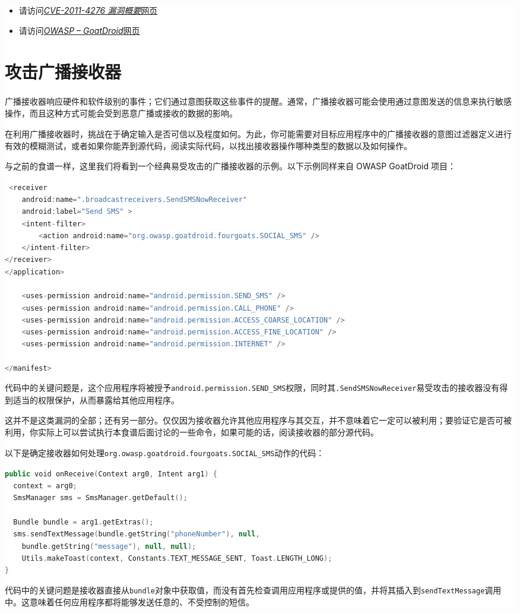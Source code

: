 +   请访问[*CVE-2011-4276 漏洞概要*网页](http://web.nvd.nist.gov/view/vuln/detail?vulnId=CVE-2011-4276&cid=6)

+   请访问[*OWASP – GoatDroid*网页](https://github.com/jackMannino/OWASP-GoatDroid-Project/blob/master/)

# 攻击广播接收器

广播接收器响应硬件和软件级别的事件；它们通过意图获取这些事件的提醒。通常，广播接收器可能会使用通过意图发送的信息来执行敏感操作，而且这种方式可能会受到恶意广播或接收的数据的影响。

在利用广播接收器时，挑战在于确定输入是否可信以及程度如何。为此，你可能需要对目标应用程序中的广播接收器的意图过滤器定义进行有效的模糊测试，或者如果你能弄到源代码，阅读实际代码，以找出接收器操作哪种类型的数据以及如何操作。

与之前的食谱一样，这里我们将看到一个经典易受攻击的广播接收器的示例。以下示例同样来自 OWASP GoatDroid 项目：

```kt
 <receiver
    android:name=".broadcastreceivers.SendSMSNowReceiver"
    android:label="Send SMS" >
    <intent-filter>
        <action android:name="org.owasp.goatdroid.fourgoats.SOCIAL_SMS" />
    </intent-filter>
</receiver>
</application>

    <uses-permission android:name="android.permission.SEND_SMS" />
    <uses-permission android:name="android.permission.CALL_PHONE" />
    <uses-permission android:name="android.permission.ACCESS_COARSE_LOCATION" />
    <uses-permission android:name="android.permission.ACCESS_FINE_LOCATION" />
    <uses-permission android:name="android.permission.INTERNET" />

</manifest>
```

代码中的关键问题是，这个应用程序将被授予`android.permission.SEND_SMS`权限，同时其`.SendSMSNowReceiver`易受攻击的接收器没有得到适当的权限保护，从而暴露给其他应用程序。

这并不是这类漏洞的全部；还有另一部分。仅仅因为接收器允许其他应用程序与其交互，并不意味着它一定可以被利用；要验证它是否可被利用，你实际上可以尝试执行本食谱后面讨论的一些命令，如果可能的话，阅读接收器的部分源代码。

以下是确定接收器如何处理`org.owasp.goatdroid.fourgoats.SOCIAL_SMS`动作的代码：

```kt
public void onReceive(Context arg0, Intent arg1) {
  context = arg0;
  SmsManager sms = SmsManager.getDefault();

  Bundle bundle = arg1.getExtras();
  sms.sendTextMessage(bundle.getString("phoneNumber"), null,
    bundle.getString("message"), null, null);
    Utils.makeToast(context, Constants.TEXT_MESSAGE_SENT, Toast.LENGTH_LONG);
}
```

代码中的关键问题是接收器直接从`bundle`对象中获取值，而没有首先检查调用应用程序或提供的值，并将其插入到`sendTextMessage`调用中。这意味着任何应用程序都将能够发送任意的、不受控制的短信。
